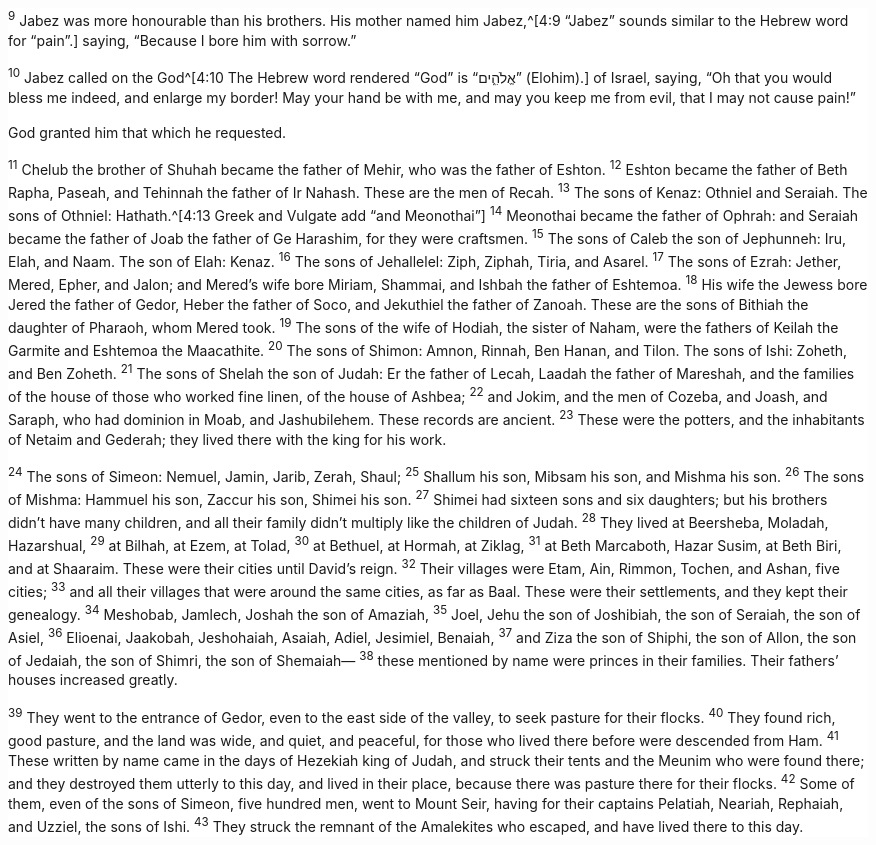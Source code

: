 <sup>9</sup> Jabez was more honourable than his brothers. His mother named him Jabez,^[4:9 “Jabez” sounds similar to the Hebrew word for “pain”.] saying, “Because I bore him with sorrow.” 


<sup>10</sup> Jabez called on the God^[4:10 The Hebrew word rendered “God” is “אֱלֹהִ֑ים” (Elohim).] of Israel, saying, “Oh that you would bless me indeed, and enlarge my border! May your hand be with me, and may you keep me from evil, that I may not cause pain!” 


God granted him that which he requested. 

<sup>11</sup> Chelub the brother of Shuhah became the father of Mehir, who was the father of Eshton. <sup>12</sup> Eshton became the father of Beth Rapha, Paseah, and Tehinnah the father of Ir Nahash. These are the men of Recah. <sup>13</sup> The sons of Kenaz: Othniel and Seraiah. The sons of Othniel: Hathath.^[4:13 Greek and Vulgate add “and Meonothai”] <sup>14</sup> Meonothai became the father of Ophrah: and Seraiah became the father of Joab the father of Ge Harashim, for they were craftsmen. <sup>15</sup> The sons of Caleb the son of Jephunneh: Iru, Elah, and Naam. The son of Elah: Kenaz. <sup>16</sup> The sons of Jehallelel: Ziph, Ziphah, Tiria, and Asarel. <sup>17</sup> The sons of Ezrah: Jether, Mered, Epher, and Jalon; and Mered’s wife bore Miriam, Shammai, and Ishbah the father of Eshtemoa. <sup>18</sup> His wife the Jewess bore Jered the father of Gedor, Heber the father of Soco, and Jekuthiel the father of Zanoah. These are the sons of Bithiah the daughter of Pharaoh, whom Mered took. <sup>19</sup> The sons of the wife of Hodiah, the sister of Naham, were the fathers of Keilah the Garmite and Eshtemoa the Maacathite. <sup>20</sup> The sons of Shimon: Amnon, Rinnah, Ben Hanan, and Tilon. The sons of Ishi: Zoheth, and Ben Zoheth. <sup>21</sup> The sons of Shelah the son of Judah: Er the father of Lecah, Laadah the father of Mareshah, and the families of the house of those who worked fine linen, of the house of Ashbea; <sup>22</sup> and Jokim, and the men of Cozeba, and Joash, and Saraph, who had dominion in Moab, and Jashubilehem. These records are ancient. <sup>23</sup> These were the potters, and the inhabitants of Netaim and Gederah; they lived there with the king for his work. 


<sup>24</sup> The sons of Simeon: Nemuel, Jamin, Jarib, Zerah, Shaul; <sup>25</sup> Shallum his son, Mibsam his son, and Mishma his son. <sup>26</sup> The sons of Mishma: Hammuel his son, Zaccur his son, Shimei his son. <sup>27</sup> Shimei had sixteen sons and six daughters; but his brothers didn’t have many children, and all their family didn’t multiply like the children of Judah. <sup>28</sup> They lived at Beersheba, Moladah, Hazarshual, <sup>29</sup> at Bilhah, at Ezem, at Tolad, <sup>30</sup> at Bethuel, at Hormah, at Ziklag, <sup>31</sup> at Beth Marcaboth, Hazar Susim, at Beth Biri, and at Shaaraim. These were their cities until David’s reign. <sup>32</sup> Their villages were Etam, Ain, Rimmon, Tochen, and Ashan, five cities; <sup>33</sup> and all their villages that were around the same cities, as far as Baal. These were their settlements, and they kept their genealogy. <sup>34</sup> Meshobab, Jamlech, Joshah the son of Amaziah, <sup>35</sup> Joel, Jehu the son of Joshibiah, the son of Seraiah, the son of Asiel, <sup>36</sup> Elioenai, Jaakobah, Jeshohaiah, Asaiah, Adiel, Jesimiel, Benaiah, <sup>37</sup> and Ziza the son of Shiphi, the son of Allon, the son of Jedaiah, the son of Shimri, the son of Shemaiah— <sup>38</sup> these mentioned by name were princes in their families. Their fathers’ houses increased greatly. 

<sup>39</sup> They went to the entrance of Gedor, even to the east side of the valley, to seek pasture for their flocks. <sup>40</sup> They found rich, good pasture, and the land was wide, and quiet, and peaceful, for those who lived there before were descended from Ham. <sup>41</sup> These written by name came in the days of Hezekiah king of Judah, and struck their tents and the Meunim who were found there; and they destroyed them utterly to this day, and lived in their place, because there was pasture there for their flocks. <sup>42</sup> Some of them, even of the sons of Simeon, five hundred men, went to Mount Seir, having for their captains Pelatiah, Neariah, Rephaiah, and Uzziel, the sons of Ishi. <sup>43</sup> They struck the remnant of the Amalekites who escaped, and have lived there to this day. 
